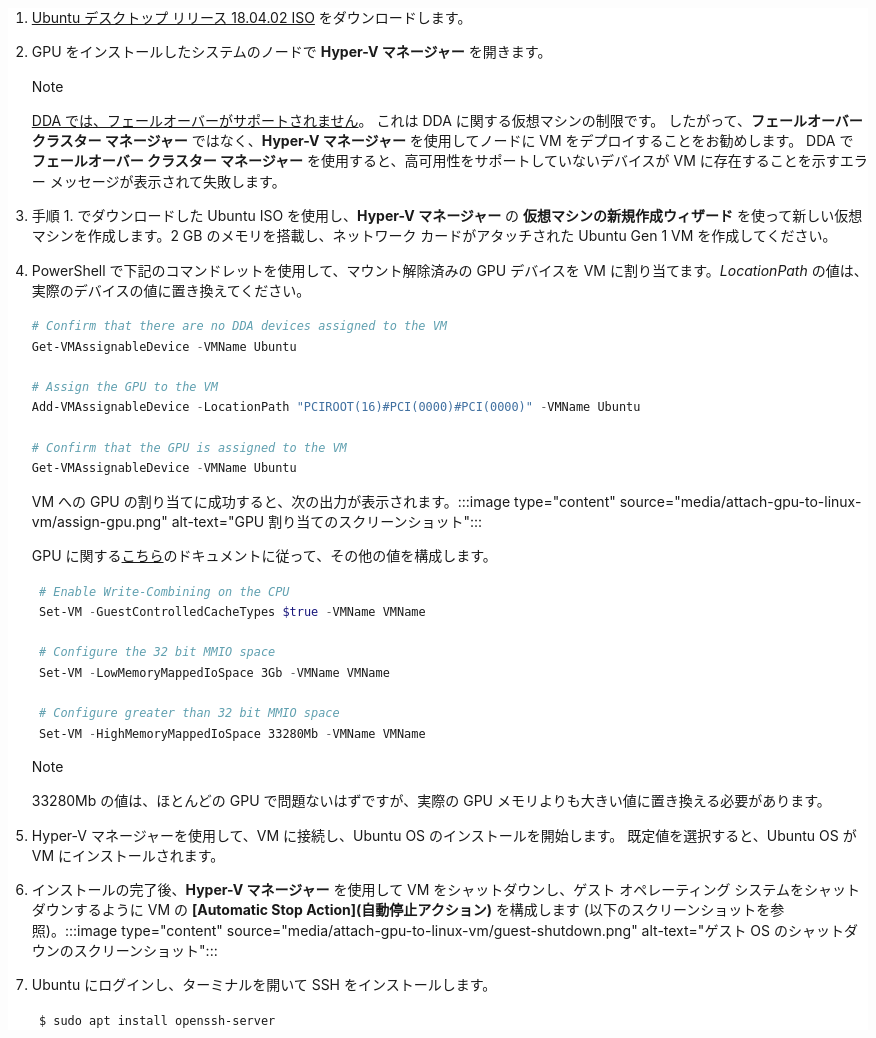 1. [Ubuntu デスクトップ リリース 18.04.02 ISO](http://old-releases.ubuntu.com/releases/18.04.2/) をダウンロードします。
2. GPU をインストールしたシステムのノードで **Hyper-V マネージャー** を開きます。
   > [!NOTE]
   > [DDA では、フェールオーバーがサポートされません](/windows-server/virtualization/hyper-v/plan/plan-for-deploying-devices-using-discrete-device-assignment)。 これは DDA に関する仮想マシンの制限です。 したがって、**フェールオーバー クラスター マネージャー** ではなく、**Hyper-V マネージャー** を使用してノードに VM をデプロイすることをお勧めします。 DDA で **フェールオーバー クラスター マネージャー** を使用すると、高可用性をサポートしていないデバイスが VM に存在することを示すエラー メッセージが表示されて失敗します。
3. 手順 1. でダウンロードした Ubuntu ISO を使用し、**Hyper-V マネージャー** の **仮想マシンの新規作成ウィザード** を使って新しい仮想マシンを作成します。2 GB のメモリを搭載し、ネットワーク カードがアタッチされた Ubuntu Gen 1 VM を作成してください。
4. PowerShell で下記のコマンドレットを使用して、マウント解除済みの GPU デバイスを VM に割り当てます。*LocationPath* の値は、実際のデバイスの値に置き換えてください。
    ```PowerShell
    # Confirm that there are no DDA devices assigned to the VM
    Get-VMAssignableDevice -VMName Ubuntu

    # Assign the GPU to the VM
    Add-VMAssignableDevice -LocationPath "PCIROOT(16)#PCI(0000)#PCI(0000)" -VMName Ubuntu

    # Confirm that the GPU is assigned to the VM
    Get-VMAssignableDevice -VMName Ubuntu
    ```

    VM への GPU の割り当てに成功すると、次の出力が表示されます。:::image type="content" source="media/attach-gpu-to-linux-vm/assign-gpu.png" alt-text="GPU 割り当てのスクリーンショット":::

    GPU に関する[こちら](/windows-server/virtualization/hyper-v/deploy/deploying-graphics-devices-using-dda)のドキュメントに従って、その他の値を構成します。

   ```PowerShell
    # Enable Write-Combining on the CPU
    Set-VM -GuestControlledCacheTypes $true -VMName VMName

    # Configure the 32 bit MMIO space
    Set-VM -LowMemoryMappedIoSpace 3Gb -VMName VMName

    # Configure greater than 32 bit MMIO space
    Set-VM -HighMemoryMappedIoSpace 33280Mb -VMName VMName
   ```

   > [!NOTE]
   > 33280Mb の値は、ほとんどの GPU で問題ないはずですが、実際の GPU メモリよりも大きい値に置き換える必要があります。

5. Hyper-V マネージャーを使用して、VM に接続し、Ubuntu OS のインストールを開始します。 既定値を選択すると、Ubuntu OS が VM にインストールされます。

6. インストールの完了後、**Hyper-V マネージャー** を使用して VM をシャットダウンし、ゲスト オペレーティング システムをシャットダウンするように VM の **[Automatic Stop Action]\(自動停止アクション\)** を構成します (以下のスクリーンショットを参照)。:::image type="content" source="media/attach-gpu-to-linux-vm/guest-shutdown.png" alt-text="ゲスト OS のシャットダウンのスクリーンショット":::

7. Ubuntu にログインし、ターミナルを開いて SSH をインストールします。

   ```shell
    $ sudo apt install openssh-server
   ```
